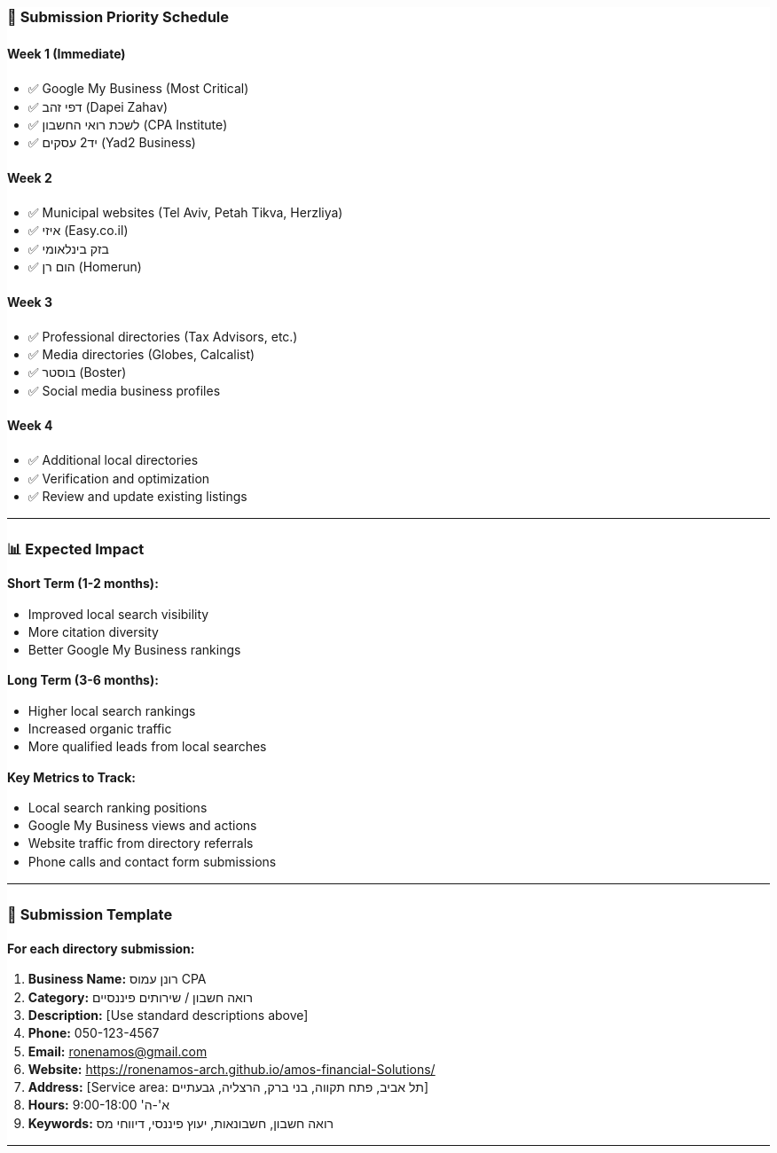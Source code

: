 
### 🎯 **Submission Priority Schedule**

#### **Week 1 (Immediate)**
- ✅ Google My Business (Most Critical)
- ✅ דפי זהב (Dapei Zahav)
- ✅ לשכת רואי החשבון (CPA Institute)
- ✅ יד2 עסקים (Yad2 Business)

#### **Week 2**
- ✅ Municipal websites (Tel Aviv, Petah Tikva, Herzliya)
- ✅ איזי (Easy.co.il)
- ✅ בזק בינלאומי
- ✅ הום רן (Homerun)

#### **Week 3**
- ✅ Professional directories (Tax Advisors, etc.)
- ✅ Media directories (Globes, Calcalist)
- ✅ בוסטר (Boster)
- ✅ Social media business profiles

#### **Week 4**
- ✅ Additional local directories
- ✅ Verification and optimization
- ✅ Review and update existing listings

---

### 📊 **Expected Impact**

**Short Term (1-2 months):**
- Improved local search visibility
- More citation diversity
- Better Google My Business rankings

**Long Term (3-6 months):**
- Higher local search rankings
- Increased organic traffic
- More qualified leads from local searches

**Key Metrics to Track:**
- Local search ranking positions
- Google My Business views and actions
- Website traffic from directory referrals
- Phone calls and contact form submissions

---

### 🔧 **Submission Template**

**For each directory submission:**

1. **Business Name:** רונן עמוס CPA
2. **Category:** רואה חשבון / שירותים פיננסיים
3. **Description:** [Use standard descriptions above]
4. **Phone:** 050-123-4567
5. **Email:** ronenamos@gmail.com
6. **Website:** https://ronenamos-arch.github.io/amos-financial-Solutions/
7. **Address:** [Service area: תל אביב, פתח תקווה, בני ברק, הרצליה, גבעתיים]
8. **Hours:** א'-ה' 9:00-18:00
9. **Keywords:** רואה חשבון, חשבונאות, יעוץ פיננסי, דיווחי מס

---